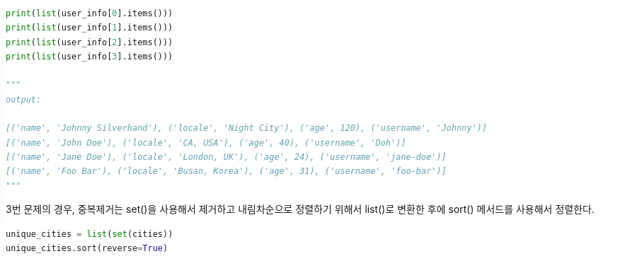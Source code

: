 ```python
print(list(user_info[0].items()))
print(list(user_info[1].items()))
print(list(user_info[2].items()))
print(list(user_info[3].items()))

"""
output:

[('name', 'Johnny Silverhand'), ('locale', 'Night City'), ('age', 120), ('username', 'Johnny')]
[('name', 'John Doe'), ('locale', 'CA, USA'), ('age', 40), ('username', 'Doh')]
[('name', 'Jane Doe'), ('locale', 'London, UK'), ('age', 24), ('username', 'jane-doe')]
[('name', 'Foo Bar'), ('locale', 'Busan, Korea'), ('age', 31), ('username', 'foo-bar')]
"""
```

3번 문제의 경우, 중복제거는 set()을 사용해서 제거하고 내림차순으로 정렬하기 위해서 list()로 변환한 후에 sort() 메서드를 사용해서 정렬한다.

```python
unique_cities = list(set(cities))
unique_cities.sort(reverse=True)
```
